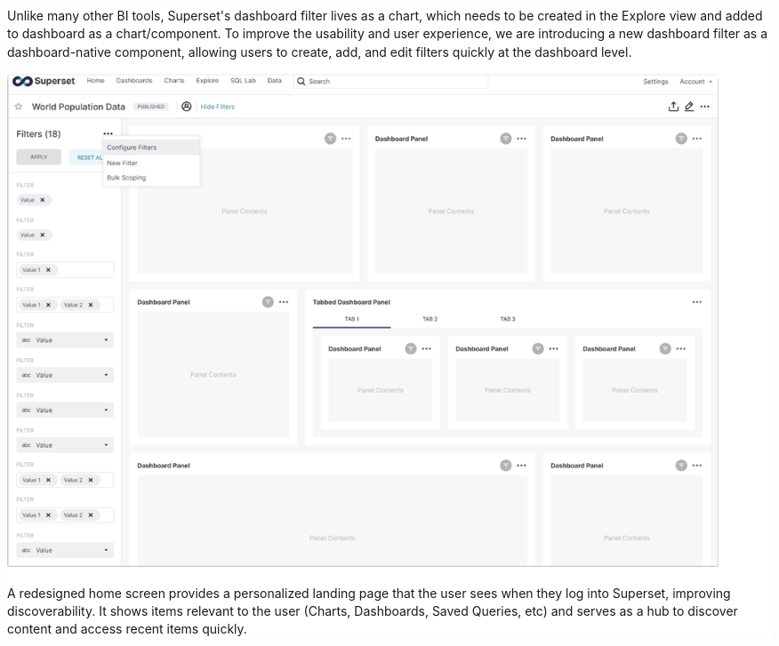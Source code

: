 Unlike many other BI tools, Superset's dashboard filter lives as a chart, which needs to be created in the Explore view and added to dashboard as a chart/component. To improve the usability and user experience, we are introducing a new dashboard filter as a dashboard-native component, allowing users to create, add, and edit filters quickly at the dashboard level.

<kbd><img src="media/dashboard_filter.png" width="800"/></kbd>

A redesigned home screen provides a personalized landing page that the user sees when they log into Superset, improving discoverability. It shows items relevant to the user (Charts, Dashboards, Saved Queries, etc) and serves as a hub to discover content and access recent items quickly.
